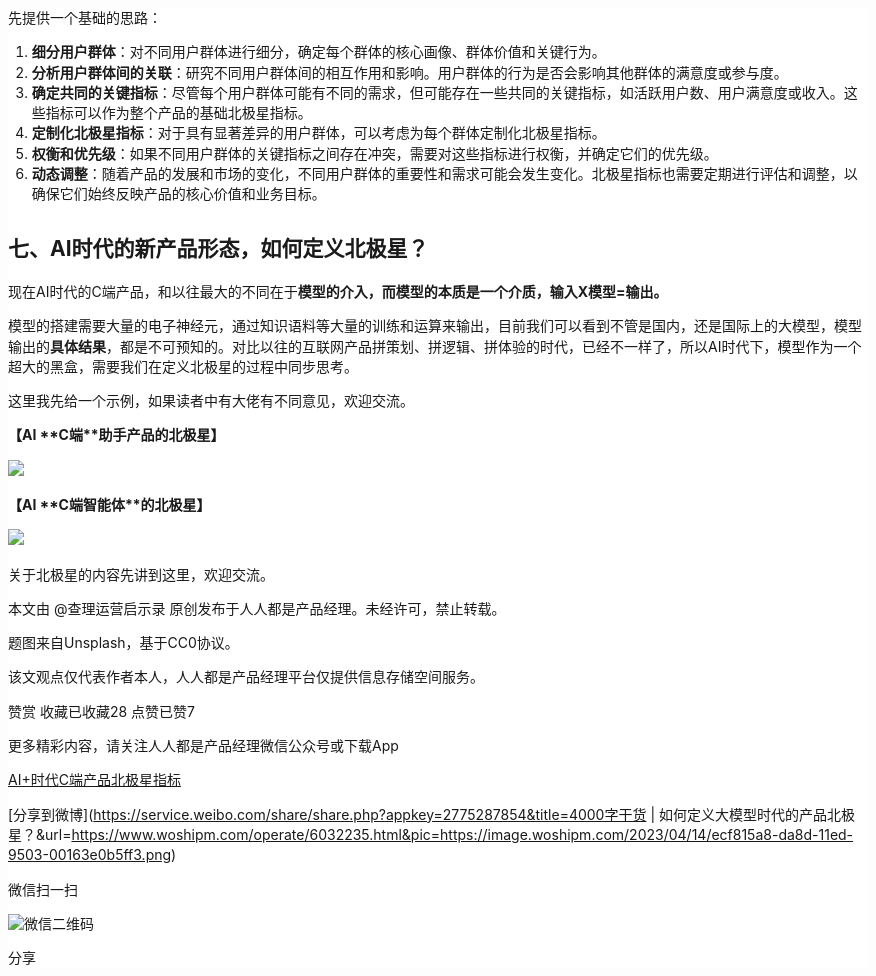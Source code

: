 先提供一个基础的思路：

1.  **细分用户群体**：对不同用户群体进行细分，确定每个群体的核心画像、群体价值和关键行为。
2.  **分析用户群体间的关联**：研究不同用户群体间的相互作用和影响。用户群体的行为是否会影响其他群体的满意度或参与度。
3.  **确定共同的关键指标**：尽管每个用户群体可能有不同的需求，但可能存在一些共同的关键指标，如活跃用户数、用户满意度或收入。这些指标可以作为整个产品的基础北极星指标。
4.  **定制化北极星指标**：对于具有显著差异的用户群体，可以考虑为每个群体定制化北极星指标。
5.  **权衡和优先级**：如果不同用户群体的关键指标之间存在冲突，需要对这些指标进行权衡，并确定它们的优先级。
6.  **动态调整**：随着产品的发展和市场的变化，不同用户群体的重要性和需求可能会发生变化。北极星指标也需要定期进行评估和调整，以确保它们始终反映产品的核心价值和业务目标。

## 七、AI时代的新产品形态，如何定义北极星？

现在AI时代的C端产品，和以往最大的不同在于**模型的介入，而模型的本质是一个介质，输入X模型=输出。**

模型的搭建需要大量的电子神经元，通过知识语料等大量的训练和运算来输出，目前我们可以看到不管是国内，还是国际上的大模型，模型输出的**具体结果**，都是不可预知的。对比以往的互联网产品拼策划、拼逻辑、拼体验的时代，已经不一样了，所以AI时代下，模型作为一个超大的黑盒，需要我们在定义北极星的过程中同步思考。

这里我先给一个示例，如果读者中有大佬有不同意见，欢迎交流。

**【****AI** **C端****助手产品的北极星】**

![](https://image.woshipm.com/2024/04/13/73da0b20-f979-11ee-a442-00163e0b5ff3.jpeg)

**【****AI** **C端****智能体****的北极星】**

![](https://image.woshipm.com/2024/04/13/847df3d8-f979-11ee-a442-00163e0b5ff3.jpeg)

关于北极星的内容先讲到这里，欢迎交流。

本文由 @查理运营启示录 原创发布于人人都是产品经理。未经许可，禁止转载。

题图来自Unsplash，基于CC0协议。

该文观点仅代表作者本人，人人都是产品经理平台仅提供信息存储空间服务。

赞赏 收藏已收藏28 点赞已赞7

更多精彩内容，请关注人人都是产品经理微信公众号或下载App

[AI+时代](https://www.woshipm.com/tag/ai%e6%97%b6%e4%bb%a3)[C端产品](https://www.woshipm.com/tag/c%e7%ab%af%e4%ba%a7%e5%93%81)[北极星指标](https://www.woshipm.com/tag/%e5%8c%97%e6%9e%81%e6%98%9f%e6%8c%87%e6%a0%87)

[分享到微博](https://service.weibo.com/share/share.php?appkey=2775287854&title=4000字干货 | 如何定义大模型时代的产品北极星？&url=https://www.woshipm.com/operate/6032235.html&pic=https://image.woshipm.com/2023/04/14/ecf815a8-da8d-11ed-9503-00163e0b5ff3.png)

微信扫一扫

![微信二维码](https://api.pwmqr.com/qrcode/create/?url=https://www.woshipm.com/operate/6032235.html)

分享